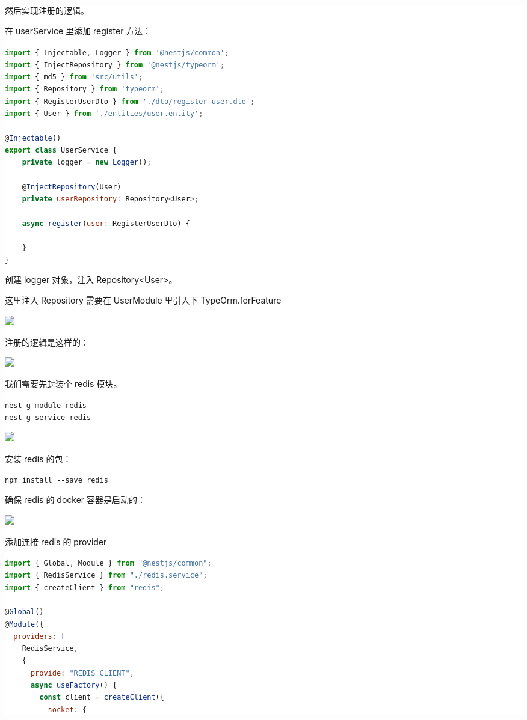 然后实现注册的逻辑。

在 userService 里添加 register 方法：

```javascript
import { Injectable, Logger } from '@nestjs/common';
import { InjectRepository } from '@nestjs/typeorm';
import { md5 } from 'src/utils';
import { Repository } from 'typeorm';
import { RegisterUserDto } from './dto/register-user.dto';
import { User } from './entities/user.entity';

@Injectable()
export class UserService {
    private logger = new Logger();

    @InjectRepository(User)
    private userRepository: Repository<User>;

    async register(user: RegisterUserDto) {

    }
}
```

创建 logger 对象，注入 Repository\<User>。

这里注入 Repository 需要在 UserModule 里引入下 TypeOrm.forFeature

![](/nestjsCheats/image-3479.jpg)

注册的逻辑是这样的：

![](/nestjsCheats/image-3480.jpg)

我们需要先封装个 redis 模块。

```
nest g module redis
nest g service redis
```

![](/nestjsCheats/image-3481.jpg)

安装 redis 的包：

```
npm install --save redis
```

确保 redis 的 docker 容器是启动的：

![](/nestjsCheats/image-3482.jpg)

添加连接 redis 的 provider

```javascript
import { Global, Module } from "@nestjs/common";
import { RedisService } from "./redis.service";
import { createClient } from "redis";

@Global()
@Module({
  providers: [
    RedisService,
    {
      provide: "REDIS_CLIENT",
      async useFactory() {
        const client = createClient({
          socket: {
```